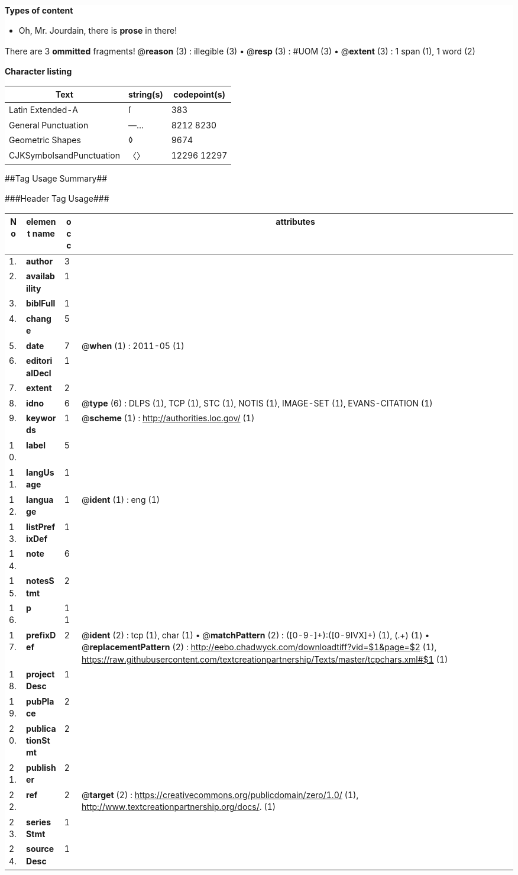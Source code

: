 **Types of content**

  * Oh, Mr. Jourdain, there is **prose** in there!

There are 3 **ommitted** fragments! 
 @__reason__ (3) : illegible (3)  •  @__resp__ (3) : #UOM (3)  •  @__extent__ (3) : 1 span (1), 1 word (2)

**Character listing**


|Text|string(s)|codepoint(s)|
|---|---|---|
|Latin Extended-A|ſ|383|
|General Punctuation|—…|8212 8230|
|Geometric Shapes|◊|9674|
|CJKSymbolsandPunctuation|〈〉|12296 12297|

##Tag Usage Summary##

###Header Tag Usage###

|No|element name|occ|attributes|
|---|---|---|---|
|1.|__author__|3||
|2.|__availability__|1||
|3.|__biblFull__|1||
|4.|__change__|5||
|5.|__date__|7| @__when__ (1) : 2011-05 (1)|
|6.|__editorialDecl__|1||
|7.|__extent__|2||
|8.|__idno__|6| @__type__ (6) : DLPS (1), TCP (1), STC (1), NOTIS (1), IMAGE-SET (1), EVANS-CITATION (1)|
|9.|__keywords__|1| @__scheme__ (1) : http://authorities.loc.gov/ (1)|
|10.|__label__|5||
|11.|__langUsage__|1||
|12.|__language__|1| @__ident__ (1) : eng (1)|
|13.|__listPrefixDef__|1||
|14.|__note__|6||
|15.|__notesStmt__|2||
|16.|__p__|11||
|17.|__prefixDef__|2| @__ident__ (2) : tcp (1), char (1)  •  @__matchPattern__ (2) : ([0-9\-]+):([0-9IVX]+) (1), (.+) (1)  •  @__replacementPattern__ (2) : http://eebo.chadwyck.com/downloadtiff?vid=$1&page=$2 (1), https://raw.githubusercontent.com/textcreationpartnership/Texts/master/tcpchars.xml#$1 (1)|
|18.|__projectDesc__|1||
|19.|__pubPlace__|2||
|20.|__publicationStmt__|2||
|21.|__publisher__|2||
|22.|__ref__|2| @__target__ (2) : https://creativecommons.org/publicdomain/zero/1.0/ (1), http://www.textcreationpartnership.org/docs/. (1)|
|23.|__seriesStmt__|1||
|24.|__sourceDesc__|1||